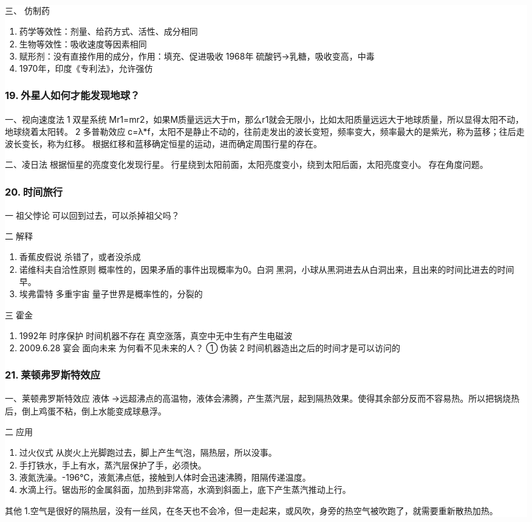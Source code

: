 三、 仿制药
1. 药学等效性：剂量、给药方式、活性、成分相同
2. 生物等效性：吸收速度等因素相同
3. 赋形剂：没有直接作用的成分，作用：填充、促进吸收
1968年 硫酸钙->乳糖，吸收变高，中毒
4. 1970年，印度《专利法》，允许强仿



### 19. 外星人如何才能发现地球？
一、视向速度法
1 双星系统
Mr1=mr2，如果M质量远远大于m，那么r1就会无限小，比如太阳质量远远大于地球质量，所以显得太阳不动，地球绕着太阳转。
2 多普勒效应
c=λ*f，太阳不是静止不动的，往前走发出的波长变短，频率变大，频率最大的是紫光，称为蓝移；往后走波长变长，称为红移。
根据红移和蓝移确定恒星的运动，进而确定周围行星的存在。

二、凌日法
根据恒星的亮度变化发现行星。
行星绕到太阳前面，太阳亮度变小，绕到太阳后面，太阳亮度变小。
存在角度问题。


### 20. 时间旅行
一 祖父悖论
可以回到过去，可以杀掉祖父吗？

二 解释
1. 香蕉皮假说 杀错了，或者没杀成
2. 诺维科夫自洽性原则
 概率性的，因果矛盾的事件出现概率为0。白洞 黑洞，小球从黑洞进去从白洞出来，且出来的时间比进去的时间早。
3. 埃弗雷特 多重宇宙
量子世界是概率性的，分裂的

三 霍金
1. 1992年 时序保护 时间机器不存在
真空涨落，真空中无中生有产生电磁波
2. 2009.6.28  宴会 面向未来
为何看不见未来的人？
① 伪装 2 时间机器造出之后的时间才是可以访问的



### 21. 莱顿弗罗斯特效应
一、莱顿弗罗斯特效应
液体 ->远超沸点的高温物，液体会沸腾，产生蒸汽层，起到隔热效果。使得其余部分反而不容易热。所以把锅烧热后，倒上鸡蛋不粘，倒上水能变成球悬浮。

二 应用
1. 过火仪式
从炭火上光脚跑过去，脚上产生气泡，隔热层，所以没事。
2. 手打铁水，手上有水，蒸汽层保护了手，必须快。
3. 液氮洗澡。-196℃，液氮沸点低，接触到人体时会迅速沸腾，阻隔传递温度。
4. 水滴上行。锯齿形的金属斜面，加热到非常高，水滴到斜面上，底下产生蒸汽推动上行。

其他
1.空气是很好的隔热层，没有一丝风，在冬天也不会冷，但一走起来，或风吹，身旁的热空气被吹跑了，就需要重新散热加热。
